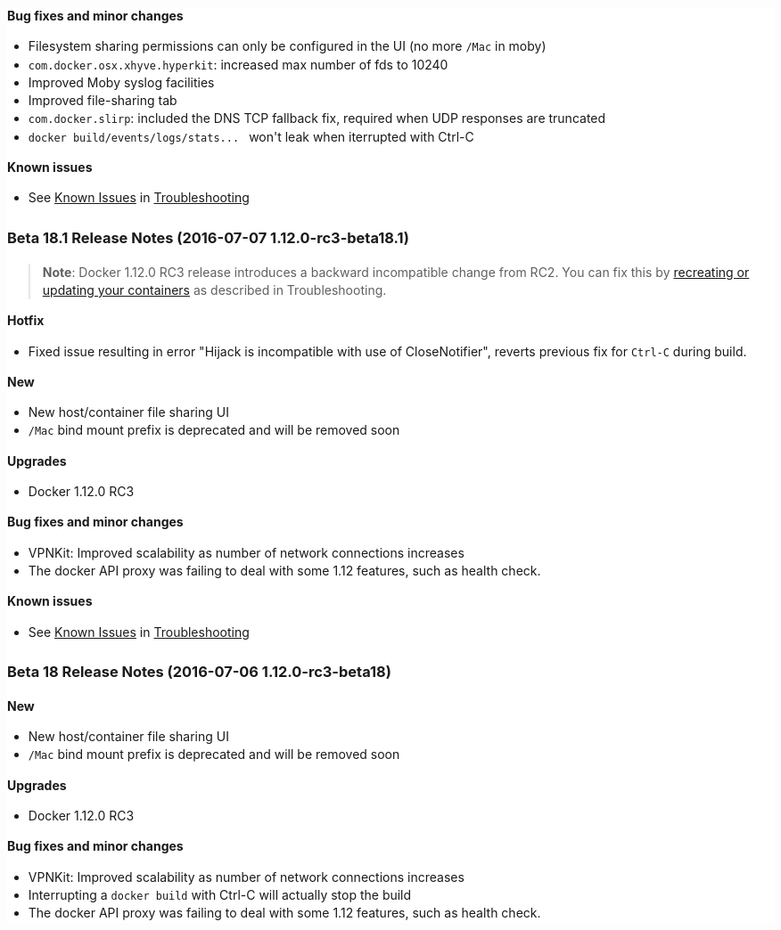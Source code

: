 **Bug fixes and minor changes**

* Filesystem sharing permissions can only be configured in the UI (no more `/Mac` in moby)
* `com.docker.osx.xhyve.hyperkit`: increased max number of fds to 10240
* Improved Moby syslog facilities
* Improved file-sharing tab
* `com.docker.slirp`: included the DNS TCP fallback fix, required when UDP responses are truncated
* `docker build/events/logs/stats... ` won't leak when iterrupted with Ctrl-C

**Known issues**

* See [Known Issues](troubleshoot.md#known-issues) in [Troubleshooting](troubleshoot.md)

### Beta 18.1 Release Notes (2016-07-07 1.12.0-rc3-beta18.1)

>**Note**: Docker 1.12.0 RC3 release introduces a backward incompatible change from RC2. You can fix this by [recreating or updating your containers](troubleshoot.md#recreate-or-update-your-containers-after-beta-18-upgrade) as described in Troubleshooting.

**Hotfix**

* Fixed issue resulting in error "Hijack is incompatible with use of CloseNotifier", reverts previous fix for `Ctrl-C` during build.

**New**

* New host/container file sharing UI
* `/Mac` bind mount prefix is deprecated and will be removed soon

**Upgrades**

* Docker 1.12.0 RC3

**Bug fixes and minor changes**

* VPNKit: Improved scalability as number of network connections increases
* The docker API proxy was failing to deal with some 1.12 features, such as health check.

**Known issues**

* See [Known Issues](troubleshoot.md#known-issues) in [Troubleshooting](troubleshoot.md)

### Beta 18 Release Notes (2016-07-06 1.12.0-rc3-beta18)

**New**

* New host/container file sharing UI
* `/Mac` bind mount prefix is deprecated and will be removed soon

**Upgrades**

* Docker 1.12.0 RC3

**Bug fixes and minor changes**

* VPNKit: Improved scalability as number of network connections increases
* Interrupting a `docker build` with Ctrl-C will actually stop the build
* The docker API proxy was failing to deal with some 1.12 features, such as health check.
